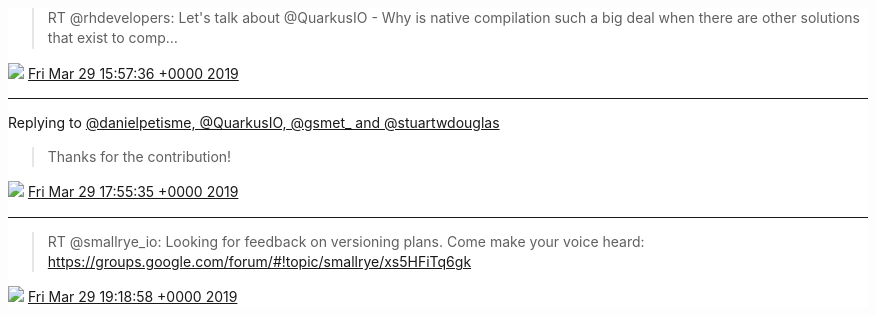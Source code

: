 > RT @rhdevelopers: Let's talk about @QuarkusIO - Why is native compilation such a big deal when there are other solutions that exist to comp…

<img src="/images/twitter/media/tweet.ico" width="12" /> [Fri Mar 29 15:57:36 +0000 2019](https://twitter.com/kenfinnigan/status/1111658673942773760)

----

Replying to [@danielpetisme, @QuarkusIO, @gsmet_ and @stuartwdouglas](https://twitter.com/danielpetisme/status/1111688247590223872)

> Thanks for the contribution!

<img src="/images/twitter/media/tweet.ico" width="12" /> [Fri Mar 29 17:55:35 +0000 2019](https://twitter.com/kenfinnigan/status/1111688367543107584)

----

> RT @smallrye_io: Looking for feedback on versioning plans. Come make your voice heard: https://groups.google.com/forum/#!topic/smallrye/xs5HFiTq6gk

<img src="/images/twitter/media/tweet.ico" width="12" /> [Fri Mar 29 19:18:58 +0000 2019](https://twitter.com/kenfinnigan/status/1111709350115069953)